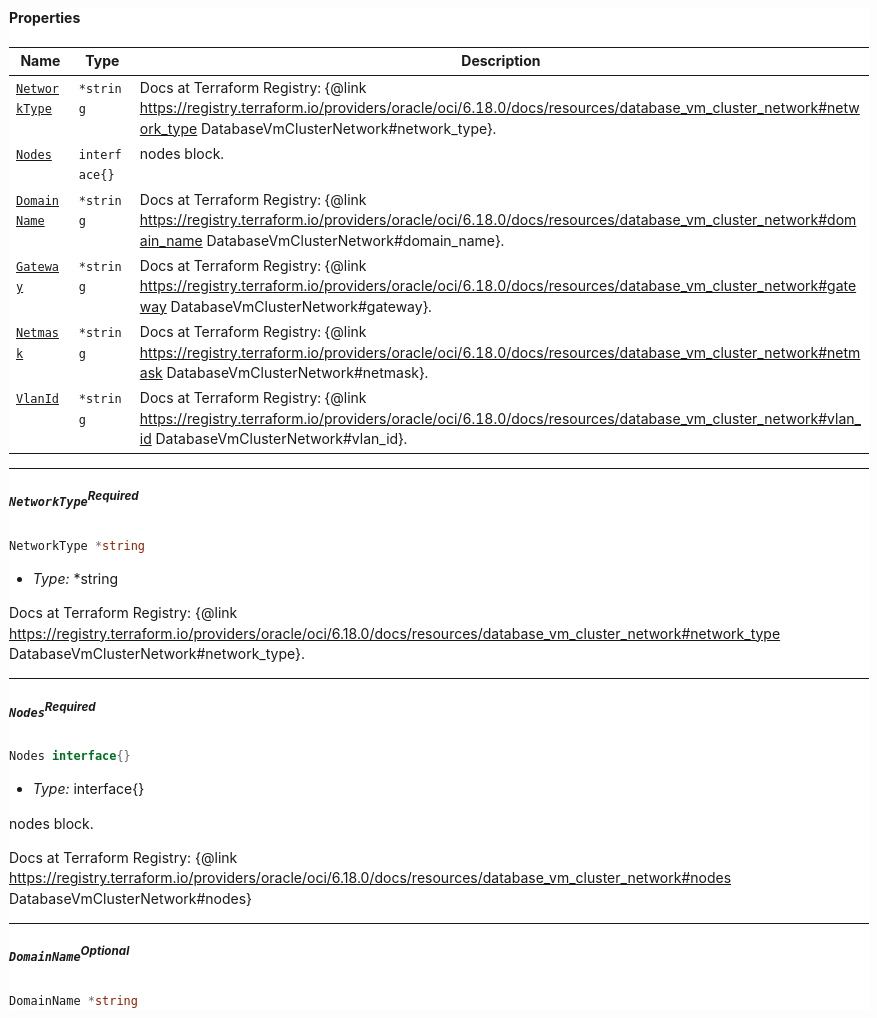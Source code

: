 #### Properties <a name="Properties" id="Properties"></a>

| **Name** | **Type** | **Description** |
| --- | --- | --- |
| <code><a href="#rhizo-co-terraform-provider-oci.databaseVmClusterNetwork.DatabaseVmClusterNetworkVmNetworks.property.networkType">NetworkType</a></code> | <code>*string</code> | Docs at Terraform Registry: {@link https://registry.terraform.io/providers/oracle/oci/6.18.0/docs/resources/database_vm_cluster_network#network_type DatabaseVmClusterNetwork#network_type}. |
| <code><a href="#rhizo-co-terraform-provider-oci.databaseVmClusterNetwork.DatabaseVmClusterNetworkVmNetworks.property.nodes">Nodes</a></code> | <code>interface{}</code> | nodes block. |
| <code><a href="#rhizo-co-terraform-provider-oci.databaseVmClusterNetwork.DatabaseVmClusterNetworkVmNetworks.property.domainName">DomainName</a></code> | <code>*string</code> | Docs at Terraform Registry: {@link https://registry.terraform.io/providers/oracle/oci/6.18.0/docs/resources/database_vm_cluster_network#domain_name DatabaseVmClusterNetwork#domain_name}. |
| <code><a href="#rhizo-co-terraform-provider-oci.databaseVmClusterNetwork.DatabaseVmClusterNetworkVmNetworks.property.gateway">Gateway</a></code> | <code>*string</code> | Docs at Terraform Registry: {@link https://registry.terraform.io/providers/oracle/oci/6.18.0/docs/resources/database_vm_cluster_network#gateway DatabaseVmClusterNetwork#gateway}. |
| <code><a href="#rhizo-co-terraform-provider-oci.databaseVmClusterNetwork.DatabaseVmClusterNetworkVmNetworks.property.netmask">Netmask</a></code> | <code>*string</code> | Docs at Terraform Registry: {@link https://registry.terraform.io/providers/oracle/oci/6.18.0/docs/resources/database_vm_cluster_network#netmask DatabaseVmClusterNetwork#netmask}. |
| <code><a href="#rhizo-co-terraform-provider-oci.databaseVmClusterNetwork.DatabaseVmClusterNetworkVmNetworks.property.vlanId">VlanId</a></code> | <code>*string</code> | Docs at Terraform Registry: {@link https://registry.terraform.io/providers/oracle/oci/6.18.0/docs/resources/database_vm_cluster_network#vlan_id DatabaseVmClusterNetwork#vlan_id}. |

---

##### `NetworkType`<sup>Required</sup> <a name="NetworkType" id="rhizo-co-terraform-provider-oci.databaseVmClusterNetwork.DatabaseVmClusterNetworkVmNetworks.property.networkType"></a>

```go
NetworkType *string
```

- *Type:* *string

Docs at Terraform Registry: {@link https://registry.terraform.io/providers/oracle/oci/6.18.0/docs/resources/database_vm_cluster_network#network_type DatabaseVmClusterNetwork#network_type}.

---

##### `Nodes`<sup>Required</sup> <a name="Nodes" id="rhizo-co-terraform-provider-oci.databaseVmClusterNetwork.DatabaseVmClusterNetworkVmNetworks.property.nodes"></a>

```go
Nodes interface{}
```

- *Type:* interface{}

nodes block.

Docs at Terraform Registry: {@link https://registry.terraform.io/providers/oracle/oci/6.18.0/docs/resources/database_vm_cluster_network#nodes DatabaseVmClusterNetwork#nodes}

---

##### `DomainName`<sup>Optional</sup> <a name="DomainName" id="rhizo-co-terraform-provider-oci.databaseVmClusterNetwork.DatabaseVmClusterNetworkVmNetworks.property.domainName"></a>

```go
DomainName *string
```
